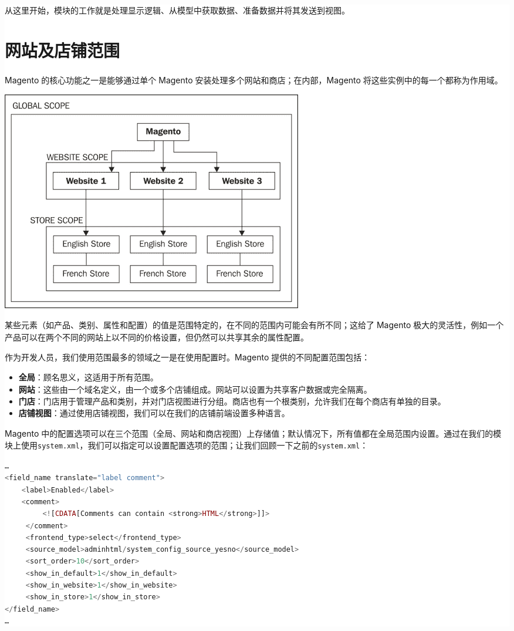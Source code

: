 从这里开始，模块的工作就是处理显示逻辑、从模型中获取数据、准备数据并将其发送到视图。

# 网站及店铺范围

Magento 的核心功能之一是能够通过单个 Magento 安装处理多个网站和商店；在内部，Magento 将这些实例中的每一个都称为作用域。

![Websites and store scopes](img/3060OS_02_06.jpg)

某些元素（如产品、类别、属性和配置）的值是范围特定的，在不同的范围内可能会有所不同；这给了 Magento 极大的灵活性，例如一个产品可以在两个不同的网站上以不同的价格设置，但仍然可以共享其余的属性配置。

作为开发人员，我们使用范围最多的领域之一是在使用配置时。Magento 提供的不同配置范围包括：

*   **全局**：顾名思义，这适用于所有范围。
*   **网站**：这些由一个域名定义，由一个或多个店铺组成。网站可以设置为共享客户数据或完全隔离。
*   **门店**：门店用于管理产品和类别，并对门店视图进行分组。商店也有一个根类别，允许我们在每个商店有单独的目录。
*   **店铺视图**：通过使用店铺视图，我们可以在我们的店铺前端设置多种语言。

Magento 中的配置选项可以在三个范围（全局、网站和商店视图）上存储值；默认情况下，所有值都在全局范围内设置。通过在我们的模块上使用`system.xml`，我们可以指定可以设置配置选项的范围；让我们回顾一下之前的`system.xml`：

```php
…
<field_name translate="label comment">
    <label>Enabled</label>
    <comment>
         <![CDATA[Comments can contain <strong>HTML</strong>]]>
     </comment>
     <frontend_type>select</frontend_type>
     <source_model>adminhtml/system_config_source_yesno</source_model>
     <sort_order>10</sort_order>
     <show_in_default>1</show_in_default>
     <show_in_website>1</show_in_website>
     <show_in_store>1</show_in_store>
</field_name>
…
```
